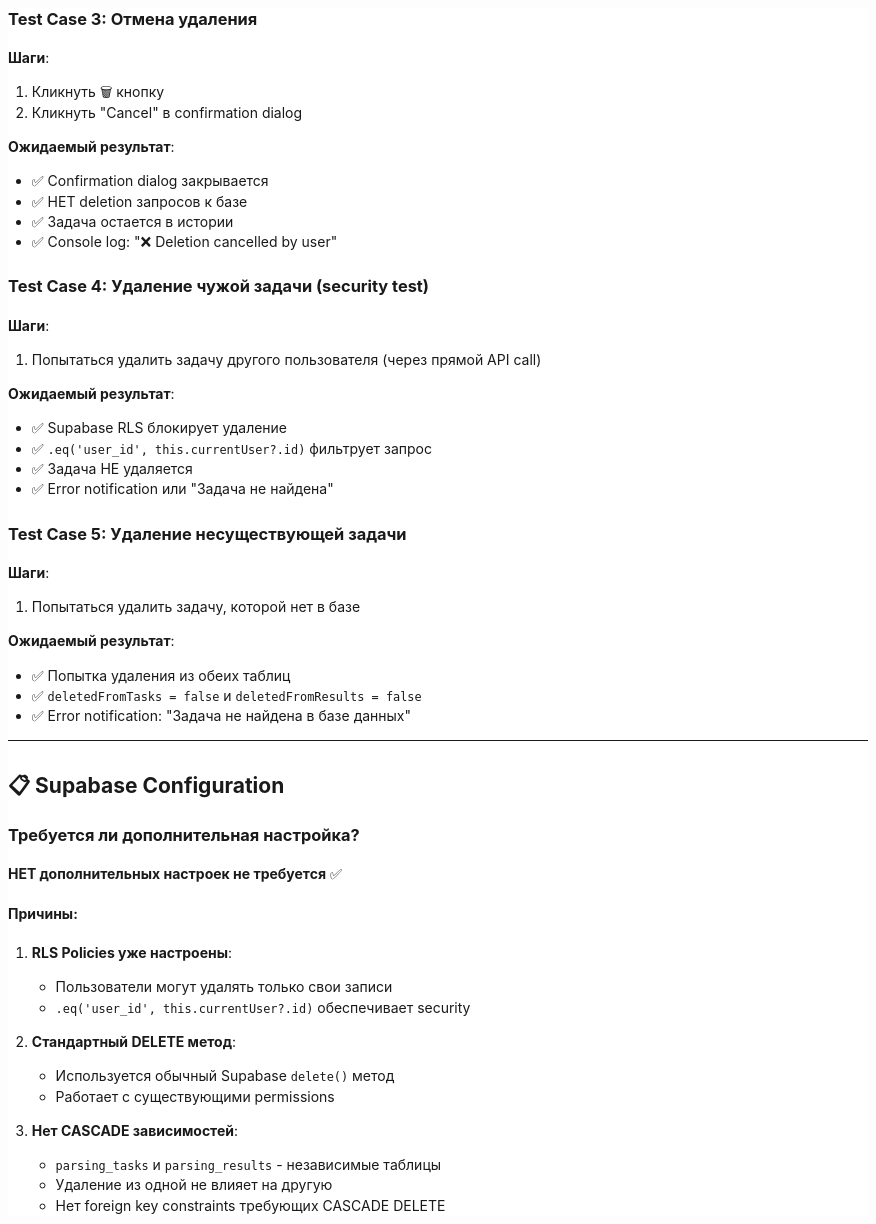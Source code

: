 ### **Test Case 3: Отмена удаления**

**Шаги**:
1. Кликнуть 🗑️ кнопку
2. Кликнуть "Cancel" в confirmation dialog

**Ожидаемый результат**:
- ✅ Confirmation dialog закрывается
- ✅ НЕТ deletion запросов к базе
- ✅ Задача остается в истории
- ✅ Console log: "❌ Deletion cancelled by user"

### **Test Case 4: Удаление чужой задачи (security test)**

**Шаги**:
1. Попытаться удалить задачу другого пользователя (через прямой API call)

**Ожидаемый результат**:
- ✅ Supabase RLS блокирует удаление
- ✅ `.eq('user_id', this.currentUser?.id)` фильтрует запрос
- ✅ Задача НЕ удаляется
- ✅ Error notification или "Задача не найдена"

### **Test Case 5: Удаление несуществующей задачи**

**Шаги**:
1. Попытаться удалить задачу, которой нет в базе

**Ожидаемый результат**:
- ✅ Попытка удаления из обеих таблиц
- ✅ `deletedFromTasks = false` и `deletedFromResults = false`
- ✅ Error notification: "Задача не найдена в базе данных"

---

## 📋 Supabase Configuration

### **Требуется ли дополнительная настройка?**

**НЕТ дополнительных настроек не требуется** ✅

#### **Причины**:

1. **RLS Policies уже настроены**:
   - Пользователи могут удалять только свои записи
   - `.eq('user_id', this.currentUser?.id)` обеспечивает security

2. **Стандартный DELETE метод**:
   - Используется обычный Supabase `delete()` метод
   - Работает с существующими permissions

3. **Нет CASCADE зависимостей**:
   - `parsing_tasks` и `parsing_results` - независимые таблицы
   - Удаление из одной не влияет на другую
   - Нет foreign key constraints требующих CASCADE DELETE

